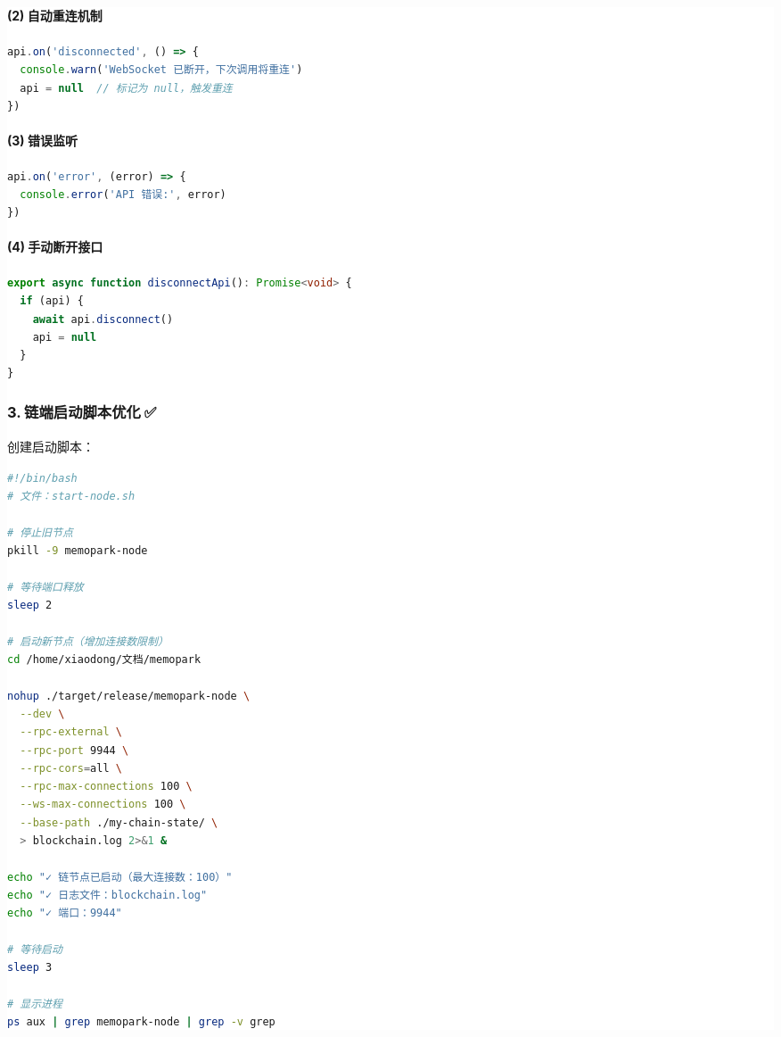 #### (2) 自动重连机制
```typescript
api.on('disconnected', () => {
  console.warn('WebSocket 已断开，下次调用将重连')
  api = null  // 标记为 null，触发重连
})
```

#### (3) 错误监听
```typescript
api.on('error', (error) => {
  console.error('API 错误:', error)
})
```

#### (4) 手动断开接口
```typescript
export async function disconnectApi(): Promise<void> {
  if (api) {
    await api.disconnect()
    api = null
  }
}
```

### 3. 链端启动脚本优化 ✅

创建启动脚本：

```bash
#!/bin/bash
# 文件：start-node.sh

# 停止旧节点
pkill -9 memopark-node

# 等待端口释放
sleep 2

# 启动新节点（增加连接数限制）
cd /home/xiaodong/文档/memopark

nohup ./target/release/memopark-node \
  --dev \
  --rpc-external \
  --rpc-port 9944 \
  --rpc-cors=all \
  --rpc-max-connections 100 \
  --ws-max-connections 100 \
  --base-path ./my-chain-state/ \
  > blockchain.log 2>&1 &

echo "✓ 链节点已启动（最大连接数：100）"
echo "✓ 日志文件：blockchain.log"
echo "✓ 端口：9944"

# 等待启动
sleep 3

# 显示进程
ps aux | grep memopark-node | grep -v grep
```
